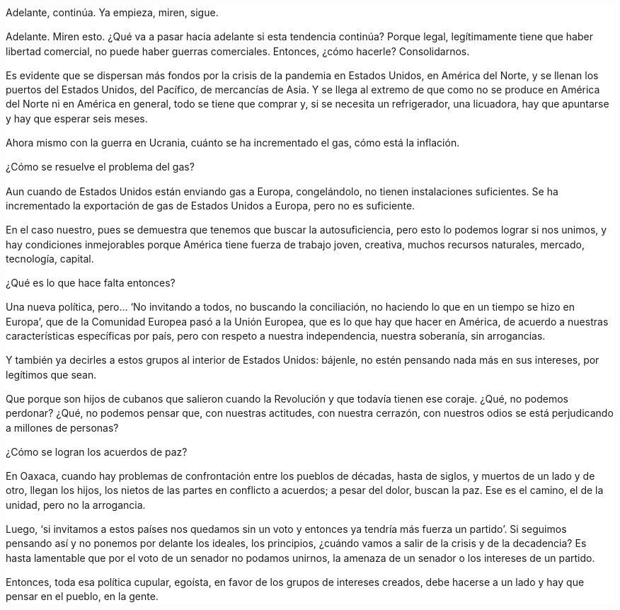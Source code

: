 Adelante, continúa. Ya empieza, miren, sigue.

Adelante. Miren esto. ¿Qué va a pasar hacia adelante si esta tendencia
continúa? Porque legal, legítimamente tiene que haber libertad comercial, no
puede haber guerras comerciales. Entonces, ¿cómo hacerle? Consolidarnos.

Es evidente que se dispersan más fondos por la crisis de la pandemia en
Estados Unidos, en América del Norte, y se llenan los puertos del Estados
Unidos, del Pacífico, de mercancías de Asia. Y se llega al extremo de que como
no se produce en América del Norte ni en América en general, todo se tiene que
comprar y, si se necesita un refrigerador, una licuadora, hay que apuntarse y
hay que esperar seis meses.

Ahora mismo con la guerra en Ucrania, cuánto se ha incrementado el gas, cómo
está la inflación.

¿Cómo se resuelve el problema del gas?

Aun cuando de Estados Unidos están enviando gas a Europa, congelándolo, no
tienen instalaciones suficientes. Se ha incrementado la exportación de gas de
Estados Unidos a Europa, pero no es suficiente.

En el caso nuestro, pues se demuestra que tenemos que buscar la
autosuficiencia, pero esto lo podemos lograr si nos unimos, y hay condiciones
inmejorables porque América tiene fuerza de trabajo joven, creativa, muchos
recursos naturales, mercado, tecnología, capital.

¿Qué es lo que hace falta entonces?

Una nueva política, pero… ‘No invitando a todos, no buscando la conciliación,
no haciendo lo que en un tiempo se hizo en Europa’, que de la Comunidad
Europea pasó a la Unión Europea, que es lo que hay que hacer en América, de
acuerdo a nuestras características específicas por país, pero con respeto a
nuestra independencia, nuestra soberanía, sin arrogancias.

Y también ya decirles a estos grupos al interior de Estados Unidos: bájenle,
no estén pensando nada más en sus intereses, por legítimos que sean.

Que porque son hijos de cubanos que salieron cuando la Revolución y que
todavía tienen ese coraje. ¿Qué, no podemos perdonar? ¿Qué, no podemos pensar
que, con nuestras actitudes, con nuestra cerrazón, con nuestros odios se está
perjudicando a millones de personas?

¿Cómo se logran los acuerdos de paz?

En Oaxaca, cuando hay problemas de confrontación entre los pueblos de décadas,
hasta de siglos, y muertos de un lado y de otro, llegan los hijos, los nietos
de las partes en conflicto a acuerdos; a pesar del dolor, buscan la paz. Ese
es el camino, el de la unidad, pero no la arrogancia.

Luego, ‘si invitamos a estos países nos quedamos sin un voto y entonces ya
tendría más fuerza un partido’. Si seguimos pensando así y no ponemos por
delante los ideales, los principios, ¿cuándo vamos a salir de la crisis y de
la decadencia? Es hasta lamentable que por el voto de un senador no podamos
unirnos, la amenaza de un senador o los intereses de un partido.

Entonces, toda esa política cupular, egoísta, en favor de los grupos de
intereses creados, debe hacerse a un lado y hay que pensar en el pueblo, en la
gente.
